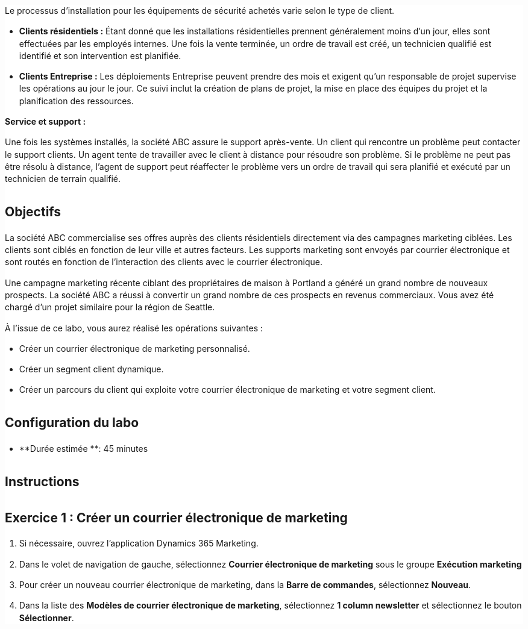 Le processus d’installation pour les équipements de sécurité achetés varie selon le type de client. 

- **Clients résidentiels :** Étant donné que les installations résidentielles prennent généralement moins d’un jour, elles sont effectuées par les employés internes. Une fois la vente terminée, un ordre de travail est créé, un technicien qualifié est identifié et son intervention est planifiée. 

- **Clients Entreprise :** Les déploiements Entreprise peuvent prendre des mois et exigent qu’un responsable de projet supervise les opérations au jour le jour. Ce suivi inclut la création de plans de projet, la mise en place des équipes du projet et la planification des ressources. 

**Service et support :**

Une fois les systèmes installés, la société ABC assure le support après-vente. Un client qui rencontre un problème peut contacter le support clients. Un agent tente de travailler avec le client à distance pour résoudre son problème. Si le problème ne peut pas être résolu à distance, l’agent de support peut réaffecter le problème vers un ordre de travail qui sera planifié et exécuté par un technicien de terrain qualifié. 

## Objectifs

La société ABC commercialise ses offres auprès des clients résidentiels directement via des campagnes marketing ciblées. Les clients sont ciblés en fonction de leur ville et autres facteurs. Les supports marketing sont envoyés par courrier électronique et sont routés en fonction de l’interaction des clients avec le courrier électronique. 

Une campagne marketing récente ciblant des propriétaires de maison à Portland a généré un grand nombre de nouveaux prospects. La société ABC a réussi à convertir un grand nombre de ces prospects en revenus commerciaux. Vous avez été chargé d’un projet similaire pour la région de Seattle. 

À l’issue de ce labo, vous aurez réalisé les opérations suivantes :

- Créer un courrier électronique de marketing personnalisé.

- Créer un segment client dynamique.

- Créer un parcours du client qui exploite votre courrier électronique de marketing et votre segment client. 

## Configuration du labo

  - **Durée estimée **: 45 minutes

## Instructions

## Exercice 1 : Créer un courrier électronique de marketing

1. Si nécessaire, ouvrez l’application Dynamics 365 Marketing. 

2. Dans le volet de navigation de gauche, sélectionnez **Courrier électronique de marketing** sous le groupe **Exécution marketing**

3. Pour créer un nouveau courrier électronique de marketing, dans la **Barre de commandes**, sélectionnez **Nouveau**.

4. Dans la liste des **Modèles de courrier électronique de marketing**, sélectionnez **1 column newsletter** et sélectionnez le bouton **Sélectionner**.
